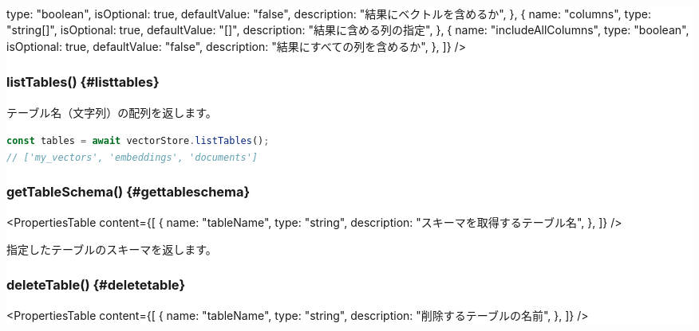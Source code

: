 type: "boolean",
isOptional: true,
defaultValue: "false",
description: "結果にベクトルを含めるか",
},
{
name: "columns",
type: "string[]",
isOptional: true,
defaultValue: "[]",
description: "結果に含める列の指定",
},
{
name: "includeAllColumns",
type: "boolean",
isOptional: true,
defaultValue: "false",
description: "結果にすべての列を含めるか",
},
]}
/>

### listTables() \{#listtables\}

テーブル名（文字列）の配列を返します。

```typescript copy
const tables = await vectorStore.listTables();
// ['my_vectors', 'embeddings', 'documents']
```

### getTableSchema() \{#gettableschema\}

<PropertiesTable
  content={[
{
name: "tableName",
type: "string",
description: "スキーマを取得するテーブル名",
},
]}
/>

指定したテーブルのスキーマを返します。

### deleteTable() \{#deletetable\}

<PropertiesTable
  content={[
{
name: "tableName",
type: "string",
description: "削除するテーブルの名前",
},
]}
/>
